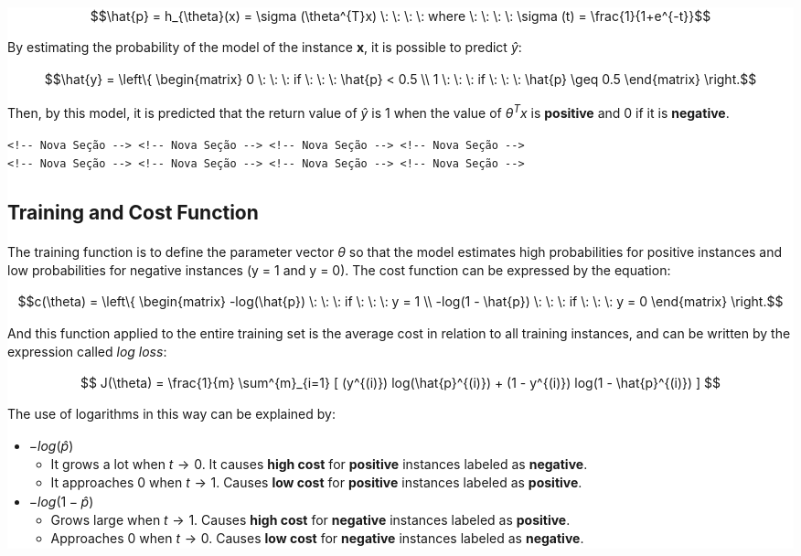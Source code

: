```math
\hat{p} = h_{\theta}(x) = \sigma (\theta^{T}x) 

\: \: \: \: where \: \: \: \: \sigma (t) = \frac{1}{1+e^{-t}}
```

By estimating the probability of the model of the instance **x**, it is possible to predict $\hat{y}$:


```math
\hat{y} = \left\{  \begin{matrix} 
0 \: \: \: if \: \: \: \hat{p} < 0.5 \\
1 \: \: \: if \: \: \: \hat{p} \geq 0.5
\end{matrix} \right.
```

Then, by this model, it is predicted that the return value of $\hat{y}$ is 1 when the value of $\theta ^{T} x$ is **positive** and 0 if it is **negative**.


    <!-- Nova Seção --> <!-- Nova Seção --> <!-- Nova Seção --> <!-- Nova Seção -->
    <!-- Nova Seção --> <!-- Nova Seção --> <!-- Nova Seção --> <!-- Nova Seção -->
## Training and Cost Function

The training function is to define the parameter vector $\theta$ so that the model estimates high probabilities for positive instances and low probabilities for negative instances (y = 1 and y = 0). The cost function can be expressed by the equation:

```math
c(\theta) = 
\left\{ 
\begin{matrix}
-log(\hat{p}) \: \: \: if \: \: \: y = 1 \\
-log(1 - \hat{p}) \: \: \: if \: \: \: y = 0
\end{matrix}
\right.
```

And this function applied to the entire training set is the average cost in relation to all training instances, and can be written by the expression called _log loss_:

```math

J(\theta) = \frac{1}{m} \sum^{m}_{i=1} 
[
(y^{(i)}) log(\hat{p}^{(i)}) + (1 - y^{(i)}) log(1 - \hat{p}^{(i)})
]

```


The use of logarithms in this way can be explained by:
- $-log(\hat{p})$
	- It grows a lot when $t \rightarrow 0$. It causes **high cost** for **positive** instances labeled as **negative**.
	- It approaches 0 when $t \rightarrow 1$. Causes **low cost** for **positive** instances labeled as **positive**.
- $-log(1 - \hat{p})$
	- Grows large when $t \rightarrow 1$. Causes **high cost** for **negative** instances labeled as **positive**.
	- Approaches 0 when $t \rightarrow 0$. Causes **low cost** for **negative** instances labeled as **negative**.

